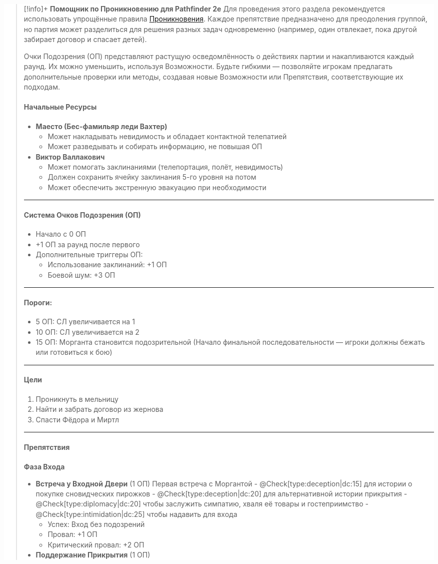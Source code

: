 > [!info]+ **Помощник по Проникновению для Pathfinder 2e**
> Для проведения этого раздела рекомендуется использовать упрощённые правила [Проникновения](https://2e.aonprd.com/Rules.aspx?ID=3059). Каждое препятствие предназначено для преодоления группой, но партия может разделиться для решения разных задач одновременно (например, один отвлекает, пока другой забирает договор и спасает детей).
>
> Очки Подозрения (ОП) представляют растущую осведомлённость о действиях партии и накапливаются каждый раунд. Их можно уменьшить, используя Возможности. Будьте гибкими — позволяйте игрокам предлагать дополнительные проверки или методы, создавая новые Возможности или Препятствия, соответствующие их подходам.
>
> #### Начальные Ресурсы
>
> - **Маесто (Бес-фамильяр леди Вахтер)**
>     - Может накладывать невидимость и обладает контактной телепатией
>     - Может разведывать и собирать информацию, не повышая ОП
> - **Виктор Валлакович**
>     - Может помогать заклинаниями (телепортация, полёт, невидимость)
>     - Должен сохранить ячейку заклинания 5-го уровня на потом
>     - Может обеспечить экстренную эвакуацию при необходимости
>
> ---
>
> #### Система Очков Подозрения (ОП)
>
> - Начало с 0 ОП
> - +1 ОП за раунд после первого
> - Дополнительные триггеры ОП:
>     - Использование заклинаний: +1 ОП
>     - Боевой шум: +3 ОП
>
> ---
>
> #### Пороги:
>
> - 5 ОП: СЛ увеличивается на 1
> - 10 ОП: СЛ увеличивается на 2
> - 15 ОП: Морганта становится подозрительной (Начало финальной последовательности — игроки должны бежать или готовиться к бою)
>
> ---
>
> #### Цели
>
> 1. Проникнуть в мельницу
> 2. Найти и забрать договор из жернова
> 3. Спасти Фёдора и Миртл
>
> ---
>
> #### Препятствия
>
> **Фаза Входа**
>
> - **Встреча у Входной Двери** (1 ОП)
>     Первая встреча с Моргантой
>         - @Check[type:deception|dc:15] для истории о покупке сновидческих пирожков
>         - @Check[type:deception|dc:20] для альтернативной истории прикрытия
>         - @Check[type:diplomacy|dc:20] чтобы заслужить симпатию, хваля её товары и гостеприимство
>         - @Check[type:intimidation|dc:25] чтобы надавить для входа
>     - Успех: Вход без подозрений
>     - Провал: +1 ОП
>     - Критический провал: +2 ОП
> - **Поддержание Прикрытия** (1 ОП)